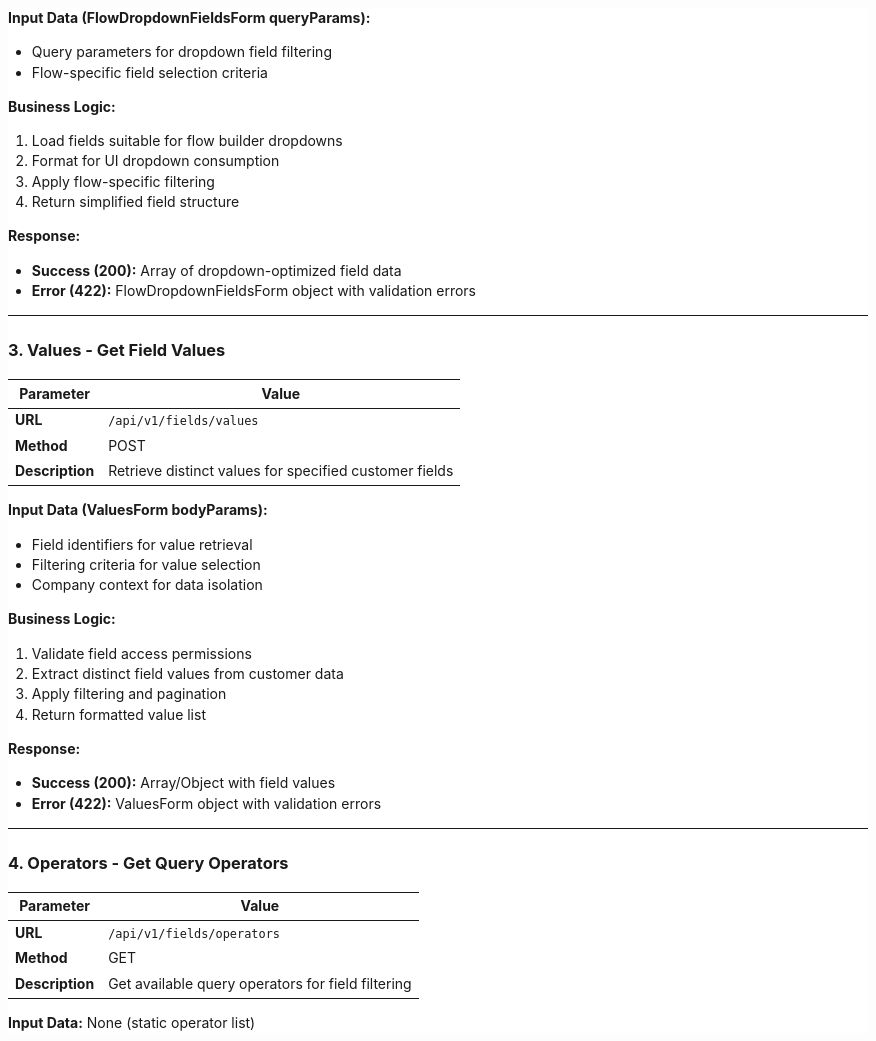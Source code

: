 **Input Data (FlowDropdownFieldsForm queryParams):**
- Query parameters for dropdown field filtering
- Flow-specific field selection criteria

**Business Logic:**
1. Load fields suitable for flow builder dropdowns
2. Format for UI dropdown consumption
3. Apply flow-specific filtering
4. Return simplified field structure

**Response:**
- **Success (200):** Array of dropdown-optimized field data
- **Error (422):** FlowDropdownFieldsForm object with validation errors

---

### 3. Values - Get Field Values

| Parameter | Value |
|-----------|-------|
| **URL** | `/api/v1/fields/values` |
| **Method** | POST |
| **Description** | Retrieve distinct values for specified customer fields |

**Input Data (ValuesForm bodyParams):**
- Field identifiers for value retrieval
- Filtering criteria for value selection
- Company context for data isolation

**Business Logic:**
1. Validate field access permissions
2. Extract distinct field values from customer data
3. Apply filtering and pagination
4. Return formatted value list

**Response:**
- **Success (200):** Array/Object with field values
- **Error (422):** ValuesForm object with validation errors

---

### 4. Operators - Get Query Operators

| Parameter | Value |
|-----------|-------|
| **URL** | `/api/v1/fields/operators` |
| **Method** | GET |
| **Description** | Get available query operators for field filtering |

**Input Data:** None (static operator list)
